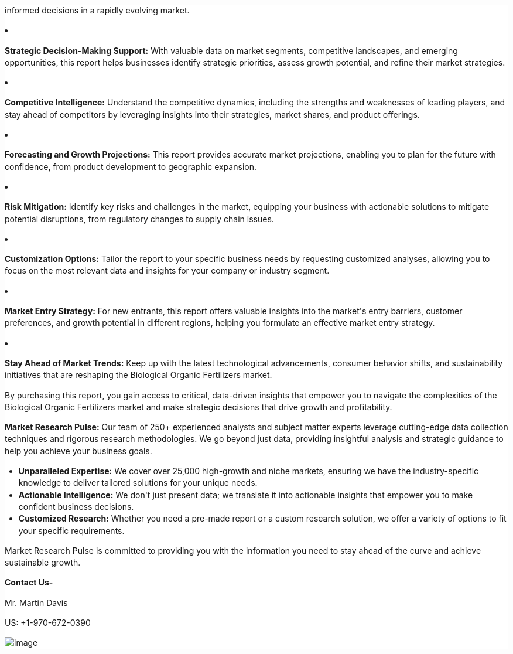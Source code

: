 informed decisions in a rapidly evolving market.</p></li><li><p><strong>Strategic Decision-Making Support:</strong> With valuable data on market segments, competitive landscapes, and emerging opportunities, this report helps businesses identify strategic priorities, assess growth potential, and refine their market strategies.</p></li><li><p><strong>Competitive Intelligence:</strong> Understand the competitive dynamics, including the strengths and weaknesses of leading players, and stay ahead of competitors by leveraging insights into their strategies, market shares, and product offerings.</p></li><li><p><strong>Forecasting and Growth Projections:</strong> This report provides accurate market projections, enabling you to plan for the future with confidence, from product development to geographic expansion.</p></li><li><p><strong>Risk Mitigation:</strong> Identify key risks and challenges in the market, equipping your business with actionable solutions to mitigate potential disruptions, from regulatory changes to supply chain issues.</p></li><li><p><strong>Customization Options:</strong> Tailor the report to your specific business needs by requesting customized analyses, allowing you to focus on the most relevant data and insights for your company or industry segment.</p></li><li><p><strong>Market Entry Strategy:</strong> For new entrants, this report offers valuable insights into the market's entry barriers, customer preferences, and growth potential in different regions, helping you formulate an effective market entry strategy.</p></li><li><p><strong>Stay Ahead of Market Trends:</strong> Keep up with the latest technological advancements, consumer behavior shifts, and sustainability initiatives that are reshaping the Biological Organic Fertilizers market.</p></li></ol><p>By purchasing this report, you gain access to critical, data-driven insights that empower you to navigate the complexities of the Biological Organic Fertilizers market and make strategic decisions that drive growth and profitability.</p><p><strong>Market Research Pulse:</strong>&nbsp;Our team of 250+ experienced analysts and subject matter experts leverage cutting-edge data collection techniques and rigorous research methodologies. We go beyond just data, providing insightful analysis and strategic guidance to help you achieve your business goals.</p><ul><li><strong>Unparalleled Expertise:</strong>&nbsp;We cover over 25,000 high-growth and niche markets, ensuring we have the industry-specific knowledge to deliver tailored solutions for your unique needs.</li><li><strong>Actionable Intelligence:</strong>&nbsp;We don't just present data; we translate it into actionable insights that empower you to make confident business decisions.</li><li><strong>Customized Research:</strong>&nbsp;Whether you need a pre-made report or a custom research solution, we offer a variety of options to fit your specific requirements.</li></ul><p>Market Research Pulse is committed to providing you with the information you need to stay ahead of the curve and achieve sustainable growth.</p><p><strong>Contact Us-</strong></p><p>Mr. Martin Davis</p><p>US: +1-970-672-0390</p>
![image](https://github.com/user-attachments/assets/b038c633-f3be-413c-9431-1cf9ef62e7bd)
